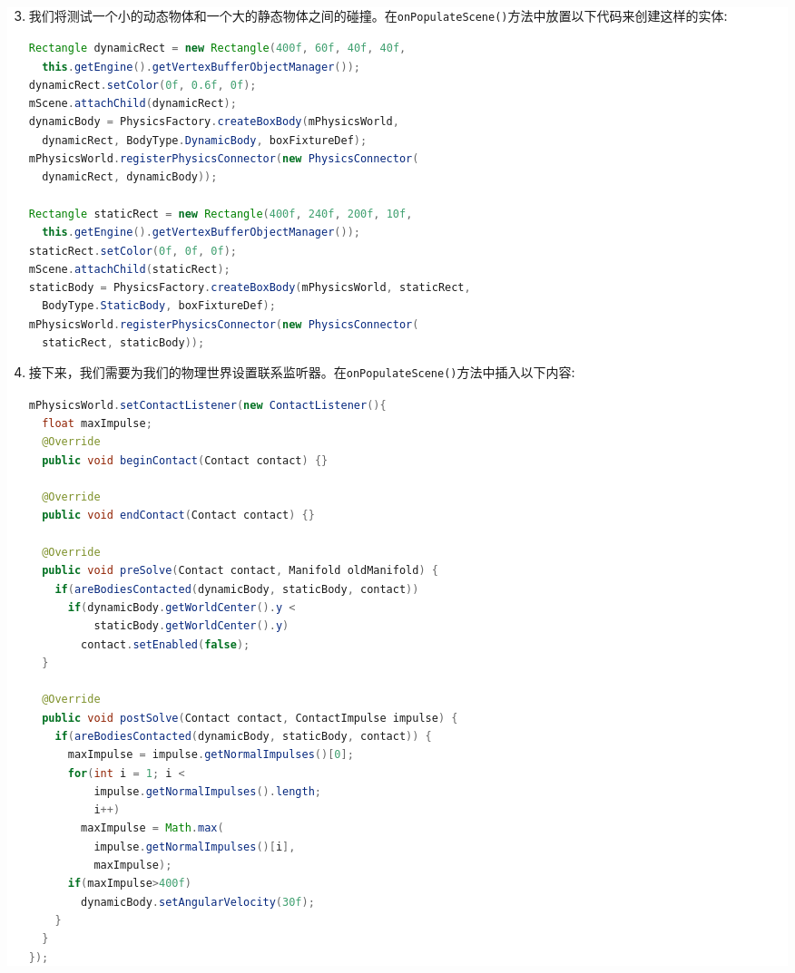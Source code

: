 3.  我们将测试一个小的动态物体和一个大的静态物体之间的碰撞。在`onPopulateScene()`方法中放置以下代码来创建这样的实体:

    ```java
    Rectangle dynamicRect = new Rectangle(400f, 60f, 40f, 40f, 
      this.getEngine().getVertexBufferObjectManager());
    dynamicRect.setColor(0f, 0.6f, 0f);
    mScene.attachChild(dynamicRect);
    dynamicBody = PhysicsFactory.createBoxBody(mPhysicsWorld, 
      dynamicRect, BodyType.DynamicBody, boxFixtureDef);
    mPhysicsWorld.registerPhysicsConnector(new PhysicsConnector(
      dynamicRect, dynamicBody));

    Rectangle staticRect = new Rectangle(400f, 240f, 200f, 10f,
      this.getEngine().getVertexBufferObjectManager());
    staticRect.setColor(0f, 0f, 0f);
    mScene.attachChild(staticRect);
    staticBody = PhysicsFactory.createBoxBody(mPhysicsWorld, staticRect,
      BodyType.StaticBody, boxFixtureDef);
    mPhysicsWorld.registerPhysicsConnector(new PhysicsConnector(
      staticRect, staticBody));
    ```

4.  接下来，我们需要为我们的物理世界设置联系监听器。在`onPopulateScene()`方法中插入以下内容:

    ```java
    mPhysicsWorld.setContactListener(new ContactListener(){
      float maxImpulse;
      @Override
      public void beginContact(Contact contact) {}

      @Override
      public void endContact(Contact contact) {}

      @Override
      public void preSolve(Contact contact, Manifold oldManifold) {
        if(areBodiesContacted(dynamicBody, staticBody, contact))
          if(dynamicBody.getWorldCenter().y < 
              staticBody.getWorldCenter().y)
            contact.setEnabled(false);
      }

      @Override
      public void postSolve(Contact contact, ContactImpulse impulse) {
        if(areBodiesContacted(dynamicBody, staticBody, contact)) {
          maxImpulse = impulse.getNormalImpulses()[0];
          for(int i = 1; i <
              impulse.getNormalImpulses().length;
              i++)
            maxImpulse = Math.max( 
              impulse.getNormalImpulses()[i],
              maxImpulse);
          if(maxImpulse>400f)
            dynamicBody.setAngularVelocity(30f);
        }
      }
    });
    ```
